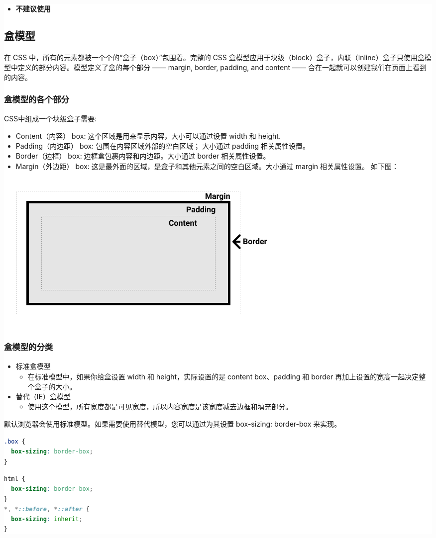 - **不建议使用**

## 盒模型

在 CSS 中，所有的元素都被一个个的“盒子（box）”包围着。完整的 CSS 盒模型应用于块级（block）盒子，内联（inline）盒子只使用盒模型中定义的部分内容。模型定义了盒的每个部分 —— margin, border, padding, and content —— 合在一起就可以创建我们在页面上看到的内容。

### 盒模型的各个部分

CSS中组成一个块级盒子需要:

- Content（内容） box: 这个区域是用来显示内容，大小可以通过设置 width 和 height.
- Padding（内边距） box: 包围在内容区域外部的空白区域； 大小通过 padding 相关属性设置。
- Border（边框） box: 边框盒包裹内容和内边距。大小通过 border 相关属性设置。
- Margin（外边距） box: 这是最外面的区域，是盒子和其他元素之间的空白区域。大小通过 margin 相关属性设置。
如下图：

![Diagram of the box model](./img/box-model.png "盒模型")

### 盒模型的分类

- 标准盒模型
  - 在标准模型中，如果你给盒设置 width 和 height，实际设置的是 content box、padding 和 border 再加上设置的宽高一起决定整个盒子的大小。
- 替代（IE）盒模型
  - 使用这个模型，所有宽度都是可见宽度，所以内容宽度是该宽度减去边框和填充部分。

默认浏览器会使用标准模型。如果需要使用替代模型，您可以通过为其设置 box-sizing: border-box 来实现。

```CSS
.box {
  box-sizing: border-box;
}
```

```CSS
html {
  box-sizing: border-box;
}
*, *::before, *::after {
  box-sizing: inherit;
}
```
